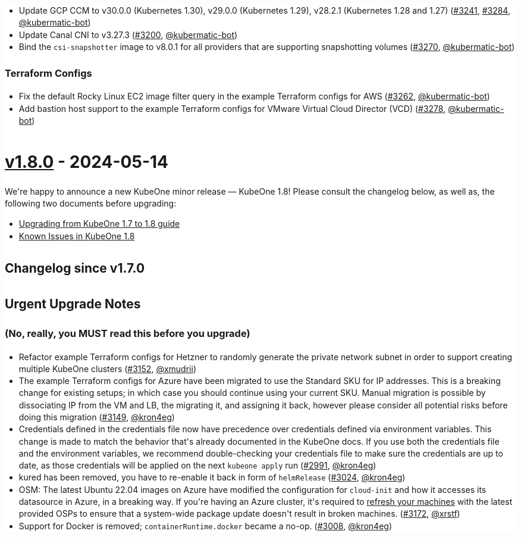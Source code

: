 - Update GCP CCM to v30.0.0 (Kubernetes 1.30), v29.0.0 (Kubernetes 1.29), v28.2.1 (Kubernetes 1.28 and 1.27) ([#3241](https://github.com/kubermatic/kubeone/pull/3241), [#3284](https://github.com/kubermatic/kubeone/pull/3284), [@kubermatic-bot](https://github.com/kubermatic-bot))
- Update Canal CNI to v3.27.3 ([#3200](https://github.com/kubermatic/kubeone/pull/3200), [@kubermatic-bot](https://github.com/kubermatic-bot))
- Bind the `csi-snapshotter` image to v8.0.1 for all providers that are supporting snapshotting volumes ([#3270](https://github.com/kubermatic/kubeone/pull/3270), [@kubermatic-bot](https://github.com/kubermatic-bot))

### Terraform Configs

- Fix the default Rocky Linux EC2 image filter query in the example Terraform configs for AWS ([#3262](https://github.com/kubermatic/kubeone/pull/3262), [@kubermatic-bot](https://github.com/kubermatic-bot))
- Add bastion host support to the example Terraform configs for VMware Virtual Cloud Director (VCD) ([#3278](https://github.com/kubermatic/kubeone/pull/3278), [@kubermatic-bot](https://github.com/kubermatic-bot))

# [v1.8.0](https://github.com/kubermatic/kubeone/releases/tag/v1.8.0) - 2024-05-14

We're happy to announce a new KubeOne minor release — KubeOne 1.8! Please
consult the changelog below, as well as, the following two documents before
upgrading:

- [Upgrading from KubeOne 1.7 to 1.8 guide](https://docs.kubermatic.com/kubeone/v1.9/tutorials/upgrading/upgrading-from-1.7-to-1.8/)
- [Known Issues in KubeOne 1.8](https://docs.kubermatic.com/kubeone/v1.9/known-issues/)

## Changelog since v1.7.0

## Urgent Upgrade Notes

### (No, really, you MUST read this before you upgrade)

- Refactor example Terraform configs for Hetzner to randomly generate the private network subnet in order to support creating multiple KubeOne clusters ([#3152](https://github.com/kubermatic/kubeone/pull/3152), [@xmudrii](https://github.com/xmudrii))
- The example Terraform configs for Azure have been migrated to use the Standard SKU for IP addresses. This is a breaking change for existing setups; in which case you should continue using your current SKU. Manual migration is possible by dissociating IP from the VM and LB, the migrating it, and assigning it back, however please consider all potential risks before doing this migration ([#3149](https://github.com/kubermatic/kubeone/pull/3149), [@kron4eg](https://github.com/kron4eg))
- Credentials defined in the credentials file now have precedence over credentials defined via environment variables. This change is made to match the behavior that's already documented in the KubeOne docs. If you use both the credentials file and the environment variables, we recommend double-checking your credentials file to make sure the credentials are up to date, as those credentials will be applied on the next `kubeone apply` run ([#2991](https://github.com/kubermatic/kubeone/pull/2991), [@kron4eg](https://github.com/kron4eg))
- kured has been removed, you have to re-enable it back in form of `helmRelease` ([#3024](https://github.com/kubermatic/kubeone/pull/3024), [@kron4eg](https://github.com/kron4eg))
- OSM: The latest Ubuntu 22.04 images on Azure have modified the configuration for `cloud-init` and how it accesses its datasource in Azure, in a breaking way. If you're having an Azure cluster, it's required to [refresh your machines](https://docs.kubermatic.com/kubeone/v1.7/cheat-sheets/rollout-machinedeployment/) with the latest provided OSPs to ensure that a system-wide package update doesn't result in broken machines. ([#3172](https://github.com/kubermatic/kubeone/pull/3172), [@xrstf](https://github.com/xrstf))
- Support for Docker is removed; `containerRuntime.docker` became a no-op. ([#3008](https://github.com/kubermatic/kubeone/pull/3008), [@kron4eg](https://github.com/kron4eg))
